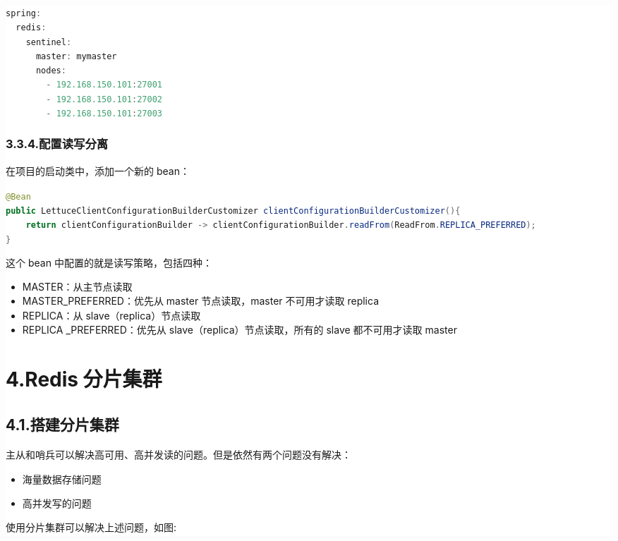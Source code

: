 ```java
spring:
  redis:
    sentinel:
      master: mymaster
      nodes:
        - 192.168.150.101:27001
        - 192.168.150.101:27002
        - 192.168.150.101:27003
```

### 3.3.4.配置读写分离

在项目的启动类中，添加一个新的 bean：

```java
@Bean
public LettuceClientConfigurationBuilderCustomizer clientConfigurationBuilderCustomizer(){
    return clientConfigurationBuilder -> clientConfigurationBuilder.readFrom(ReadFrom.REPLICA_PREFERRED);
}
```

这个 bean 中配置的就是读写策略，包括四种：

- MASTER：从主节点读取
- MASTER_PREFERRED：优先从 master 节点读取，master 不可用才读取 replica
- REPLICA：从 slave（replica）节点读取
- REPLICA \_PREFERRED：优先从 slave（replica）节点读取，所有的 slave 都不可用才读取 master

# 4.Redis 分片集群

## 4.1.搭建分片集群

主从和哨兵可以解决高可用、高并发读的问题。但是依然有两个问题没有解决：

- 海量数据存储问题

- 高并发写的问题

使用分片集群可以解决上述问题，如图:
